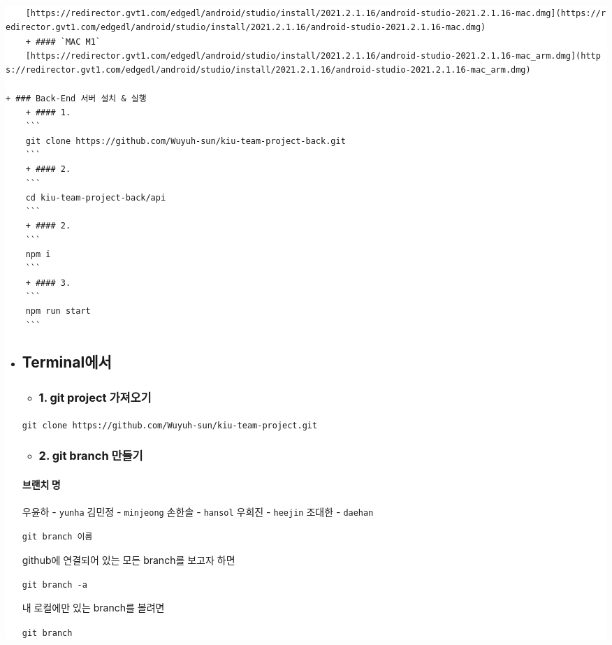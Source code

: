         [https://redirector.gvt1.com/edgedl/android/studio/install/2021.2.1.16/android-studio-2021.2.1.16-mac.dmg](https://redirector.gvt1.com/edgedl/android/studio/install/2021.2.1.16/android-studio-2021.2.1.16-mac.dmg)
        + #### `MAC M1`
        [https://redirector.gvt1.com/edgedl/android/studio/install/2021.2.1.16/android-studio-2021.2.1.16-mac_arm.dmg](https://redirector.gvt1.com/edgedl/android/studio/install/2021.2.1.16/android-studio-2021.2.1.16-mac_arm.dmg)

    + ### Back-End 서버 설치 & 실행
        + #### 1. 
        ```
        git clone https://github.com/Wuyuh-sun/kiu-team-project-back.git
        ```
        + #### 2. 
        ```
        cd kiu-team-project-back/api
        ```
        + #### 2. 
        ```
        npm i
        ```
        + #### 3. 
        ```
        npm run start
        ```

+ ## Terminal에서
    + ### 1. git project 가져오기
    ```
    git clone https://github.com/Wuyuh-sun/kiu-team-project.git
    ```
    + ### 2. git branch 만들기
    #### 브랜치 명
    우윤하 - `yunha`
    김민정 - `minjeong`
    손한솔 - `hansol`
    우희진 - `heejin`
    조대한 - `daehan`

    ```
    git branch 이름
    ```

    github에 연결되어 있는 모든 branch를 보고자 하면
    ```
    git branch -a
    ```

    내 로컬에만 있는 branch를 볼려면
    ```
    git branch
    ```
